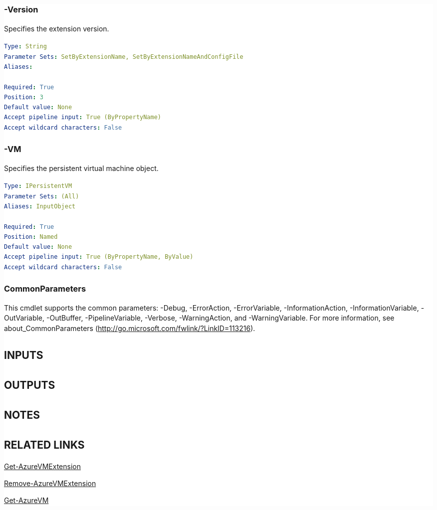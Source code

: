 ### -Version
Specifies the extension version.

```yaml
Type: String
Parameter Sets: SetByExtensionName, SetByExtensionNameAndConfigFile
Aliases: 

Required: True
Position: 3
Default value: None
Accept pipeline input: True (ByPropertyName)
Accept wildcard characters: False
```

### -VM
Specifies the persistent virtual machine object.

```yaml
Type: IPersistentVM
Parameter Sets: (All)
Aliases: InputObject

Required: True
Position: Named
Default value: None
Accept pipeline input: True (ByPropertyName, ByValue)
Accept wildcard characters: False
```

### CommonParameters
This cmdlet supports the common parameters: -Debug, -ErrorAction, -ErrorVariable, -InformationAction, -InformationVariable, -OutVariable, -OutBuffer, -PipelineVariable, -Verbose, -WarningAction, and -WarningVariable. For more information, see about_CommonParameters (http://go.microsoft.com/fwlink/?LinkID=113216).

## INPUTS

## OUTPUTS

## NOTES

## RELATED LINKS

[Get-AzureVMExtension](./Get-AzureVMExtension.md)

[Remove-AzureVMExtension](./Remove-AzureVMExtension.md)

[Get-AzureVM](./Get-AzureVM.md)


